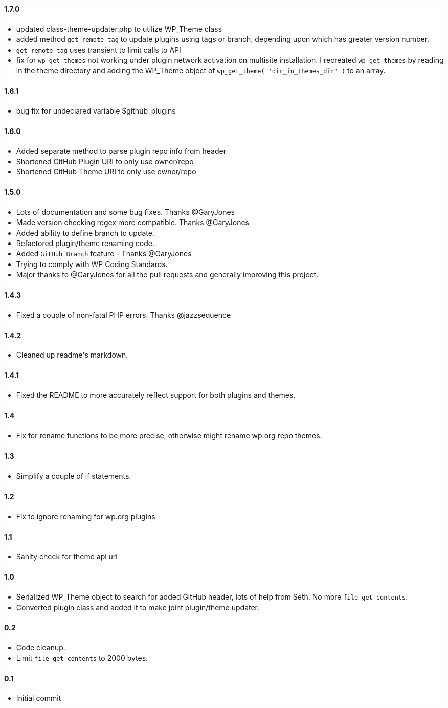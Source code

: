 #### 1.7.0
* updated class-theme-updater.php to utilize WP\_Theme class
* added method `get_remote_tag` to update plugins using tags or branch, depending upon which has greater version number.
* `get_remote_tag` uses transient to limit calls to API
* fix for `wp_get_themes` not working under plugin network activation on multisite installation. I recreated `wp_get_themes` by reading in the theme directory and adding the WP\_Theme object of `wp_get_theme( 'dir_in_themes_dir' )` to an array.

#### 1.6.1
* bug fix for undeclared variable $github_plugins

#### 1.6.0
* Added separate method to parse plugin repo info from header
* Shortened GitHub Plugin URI to only use owner/repo
* Shortened GitHub Theme URI to only use owner/repo

#### 1.5.0
* Lots of documentation and some bug fixes. Thanks @GaryJones
* Made version checking regex more compatible. Thanks @GaryJones
* Added ability to define branch to update.
* Refactored plugin/theme renaming code.
* Added `GitHub Branch` feature - Thanks @GaryJones
* Trying to comply with WP Coding Standards.
* Major thanks to @GaryJones for all the pull requests and generally improving this project.

#### 1.4.3
* Fixed a couple of non-fatal PHP errors. Thanks @jazzsequence

#### 1.4.2
* Cleaned up readme's markdown.

#### 1.4.1
* Fixed the README to more accurately reflect support for both plugins and themes.

#### 1.4
* Fix for rename functions to be more precise, otherwise might rename wp.org repo themes.

#### 1.3
* Simplify a couple of if statements.

#### 1.2
* Fix to ignore renaming for wp.org plugins

#### 1.1
* Sanity check for theme api uri

#### 1.0
* Serialized WP\_Theme object to search for added GitHub header, lots of help from Seth. No more `file_get_contents`.
* Converted plugin class and added it to make joint plugin/theme updater.

#### 0.2
* Code cleanup.
* Limit `file_get_contents` to 2000 bytes.

#### 0.1
* Initial commit
